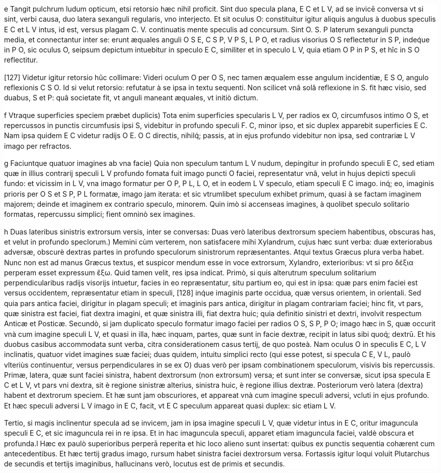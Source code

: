 e Tangit pulchrum ludum opticum, etsi retorsio hæc nihil proficit. Sint duo specula plana, E C et L V, ad se invicē conversa vt si sint, verbi causa, duo latera sexanguli regularis, vno interjecto. Et sit oculus O: constituitur igitur aliquis angulus à duobus specuIis E C et L V intus, id est, versus plagam C. V. continuatis mente speculis ad concursum. Sint O. S. P laterum sexanguli puncta media, et connectantur inter se: erunt æquales anguli O S E, C S P, V P S, L P O, et radius visorius O S reflectetur in S P, indeq́ue in P O, sic oculus O, seipsum depictum intuebitur in speculo E C, similiter et in speculo L V, quia etiam O P in P S, et hîc in S O reflectitur.

[127] Videtur igitur retorsio hûc collimare: Videri oculum O per O S, nec tamen æqualem esse angulum incidentiæ, E S O, angulo reflexionis C S O. Id si velut retorsio: refutatur à se ipsa in textu sequenti. Non scilicet vnâ solâ reflexione in S. fit hæc visio, sed duabus, S et P: quâ societate fit, vt anguli maneant æquales, vt initiò dictum.

f Vtraque superficies speciem præbet duplicis) Tota enim superficies specularis L V, per radios ex O, circumfusos intimo O S, et repercussos in punctis circumfusis ipsi S, videbitur in profundo speculi F. C, minor ipso, et sic duplex apparebit superficies E C. Nam ipsa quidem E C videtur radijs O E. O C directis, nihilq́; passis, at in ejus profundo videbitur non ipsa, sed contrariæ L V imago per refractos.

g Faciuntque quatuor imagines ab vna facie) Quia non speculum tantum L V nudum, depingitur in profundo speculi E C, sed etiam quæ in illius contrarij speculi L V profundo fomata fuit imago puncti O faciei, representatur vnâ, velut in hujus depicti speculi fundo: et vicissim in L V, vna imago formatur per O P, P L, L O, et in eodem L V speculo, etiam speculi E C imago. inq́; eo, imaginis prioris per O S et S P, P L formatæ, imago jam iterata: et sic vtrumlibet speculum exhibet primum, quasi à se factam imaginem majorem; deinde et imaginem ex contrario speculo, minorem. Quin imò si accenseas imagines, à quolibet speculo solitario formatas, repercussu simplici; fient omninò sex imagines.

h Duas lateribus sinistris extrorsum versis, inter se conversas: Duas verò lateribus dextrorsum speciem habentibus, obscuras has, et velut in profundo speclorum.) Memini cùm verterem, non satisfacere mihi Xylandrum, cujus hæc sunt verba: duæ exteriorabus adversæ, obscurè dextras partes in profundo speculorum sinistrorum repræsentantes. Atqui textus Græcus plura verba habet. Nunc non est ad manus Græcus textus, et suspicor mendum esse in voce extrorsum, Xylandro, exterioribus: vt si pro δέξια perperam esset expressum ἒξω. Quid tamen velit, res ipsa indicat. Primò, si quis alterutrum speculum solitarium perpendicularibus radijs visorijs intuetur, facies in eo repræsentatur, situ partium eo, qui est in ipsa: quæ pars enim faciei est versus occidentem, repræsentatur etiam in speculi, [128] inq́ue imaginis parte occidua, quæ versus orientem, in orientali. Sed quia pars antica faciei, dirigitur in plagam speculi; et imaginis pars antica, dirigitur in plagam contrariam faciei; hinc fit, vt pars, quæ sinistra est faciei, fiat dextra imagini, et quæ sinistra illi, fiat dextra huic; quia definitio sinistri et dextri, involvit respectum Anticæ et Posticæ. Secundò, si jam duplicato speculo formatur imago faciei per radios O S, S P, P O; imago hæc in S, quæ occurit vnà cum imagine speculi L V, et quasi in illa, hæc inquam, partes, quæ sunt in facie dextræ, recipit in latus sibi quoq́; dextrū. Et his duobus casibus accommodata sunt verba, citra considerationem casus tertij, de quo posteà. Nam oculus O in speculis E C, L V inclinatis, quatuor videt imagines suæ faciei; duas quidem, intuitu simplici recto (qui esse potest, si specula C E, V L, paulò vlteriùs continuentur, versus perpendiculares in se ex O) duas verò per ipsam combinationem speculorum, visivis bis repercussis. Primæ, latera, quæ sunt faciei sinistra, habent dextrorsum (non extrorsum) versa; et sunt inter se conversæ, sicut ipsa specula E C et L V, vt pars vni dextra, sit è regione sinistræ alterius, sinistra huic, è regione illius dextræ. Posteriorum verò latera (dextra) habent et dextrorum speciem. Et hæ sunt jam obscuriores, et appareat vnà cum imagine speculi adversi, vcluti in ejus profundo. Et hæc speculi adversi L V imago in E C, facit, vt E C speculum appareat quasi duplex: sic etiam L V.

Tertio, si magis inclinentur specula ad se invicem, jam in ipsa imagine speculi L V, quæ videtur intus in E C, oritur imaguncula speculi E C, et sic imaguncula rei in re ipsa. Et in hac imaguncula speculi, apparet etiam imaguncula faciei, valdè obscura et profunda.l Hæc ex paulò superioribus perperā reperita et hic loco alieno sunt insertat: quibus ex punctis sequentia cohærent cum antecedentibus. Et hæc tertij gradus imago, rursum habet sinistra faciei dextrorsum versa. Fortassis igitur loqui voluit Plutarchus de secundis et tertijs imaginibus, hallucinans verò, locutus est de primis et secundis.
